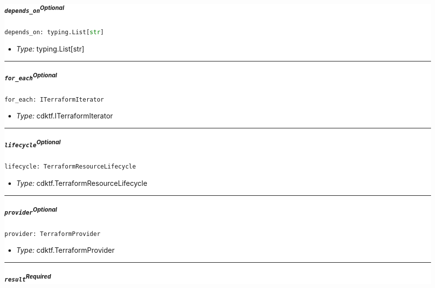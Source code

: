 
##### `depends_on`<sup>Optional</sup> <a name="depends_on" id="@cdktf/provider-cloudflare.dataCloudflareApiTokenPermissionGroupsList.DataCloudflareApiTokenPermissionGroupsList.property.dependsOn"></a>

```python
depends_on: typing.List[str]
```

- *Type:* typing.List[str]

---

##### `for_each`<sup>Optional</sup> <a name="for_each" id="@cdktf/provider-cloudflare.dataCloudflareApiTokenPermissionGroupsList.DataCloudflareApiTokenPermissionGroupsList.property.forEach"></a>

```python
for_each: ITerraformIterator
```

- *Type:* cdktf.ITerraformIterator

---

##### `lifecycle`<sup>Optional</sup> <a name="lifecycle" id="@cdktf/provider-cloudflare.dataCloudflareApiTokenPermissionGroupsList.DataCloudflareApiTokenPermissionGroupsList.property.lifecycle"></a>

```python
lifecycle: TerraformResourceLifecycle
```

- *Type:* cdktf.TerraformResourceLifecycle

---

##### `provider`<sup>Optional</sup> <a name="provider" id="@cdktf/provider-cloudflare.dataCloudflareApiTokenPermissionGroupsList.DataCloudflareApiTokenPermissionGroupsList.property.provider"></a>

```python
provider: TerraformProvider
```

- *Type:* cdktf.TerraformProvider

---

##### `result`<sup>Required</sup> <a name="result" id="@cdktf/provider-cloudflare.dataCloudflareApiTokenPermissionGroupsList.DataCloudflareApiTokenPermissionGroupsList.property.result"></a>
